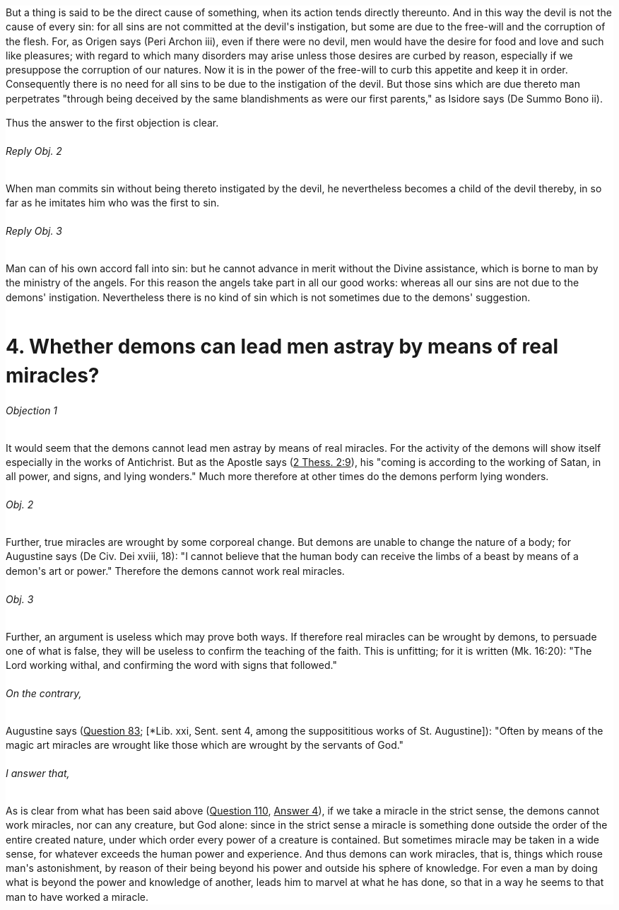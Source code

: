 But a thing is said to be the direct cause of something, when its action tends directly thereunto. And in this way the devil is not the cause of every sin: for all sins are not committed at the devil's instigation, but some are due to the free-will and the corruption of the flesh. For, as Origen says (Peri Archon iii), even if there were no devil, men would have the desire for food and love and such like pleasures; with regard to which many disorders may arise unless those desires are curbed by reason, especially if we presuppose the corruption of our natures. Now it is in the power of the free-will to curb this appetite and keep it in order. Consequently there is no need for all sins to be due to the instigation of the devil. But those sins which are due thereto man perpetrates "through being deceived by the same blandishments as were our first parents," as Isidore says (De Summo Bono ii).  

Thus the answer to the first objection is clear.

###### Reply Obj. 2
When man commits sin without being thereto instigated by the devil, he nevertheless becomes a child of the devil thereby, in so far as he imitates him who was the first to sin.  

###### Reply Obj. 3
Man can of his own accord fall into sin: but he cannot advance in merit without the Divine assistance, which is borne to man by the ministry of the angels. For this reason the angels take part in all our good works: whereas all our sins are not due to the demons' instigation. Nevertheless there is no kind of sin which is not sometimes due to the demons' suggestion.  




# 4. Whether demons can lead men astray by means of real miracles? 

###### Objection 1
It would seem that the demons cannot lead men astray by means of real miracles. For the activity of the demons will show itself especially in the works of Antichrist. But as the Apostle says ([2 Thess. 2:9](http://bible.gospelcom.net/bible?2+Thess++2:9)), his "coming is according to the working of Satan, in all power, and signs, and lying wonders." Much more therefore at other times do the demons perform lying wonders.  

###### Obj. 2
Further, true miracles are wrought by some corporeal change. But demons are unable to change the nature of a body; for Augustine says (De Civ. Dei xviii, 18): "I cannot believe that the human body can receive the limbs of a beast by means of a demon's art or power." Therefore the demons cannot work real miracles.

###### Obj. 3
Further, an argument is useless which may prove both ways. If therefore real miracles can be wrought by demons, to persuade one of what is false, they will be useless to confirm the teaching of the faith. This is unfitting; for it is written (Mk. 16:20): "The Lord working withal, and confirming the word with signs that followed."  

###### On the contrary,
Augustine says ([Question 83](../075.%20Man%20(28)/083.%20Free-Will.md); \[\*Lib. xxi, Sent. sent 4, among the supposititious works of St. Augustine\]): "Often by means of the magic art miracles are wrought like those which are wrought by the servants of God."  

###### I answer that,
As is clear from what has been said above ([Question 110](110.%20How%20Angels%20Act%20on%20Bodies.md), [Answer 4](110.%20How%20Angels%20Act%20on%20Bodies.md#4.%20Whether%20angels%20can%20work%20miracles?%20)), if we take a miracle in the strict sense, the demons cannot work miracles, nor can any creature, but God alone: since in the strict sense a miracle is something done outside the order of the entire created nature, under which order every power of a creature is contained. But sometimes miracle may be taken in a wide sense, for whatever exceeds the human power and experience. And thus demons can work miracles, that is, things which rouse man's astonishment, by reason of their being beyond his power and outside his sphere of knowledge. For even a man by doing what is beyond the power and knowledge of another, leads him to marvel at what he has done, so that in a way he seems to that man to have worked a miracle.  
